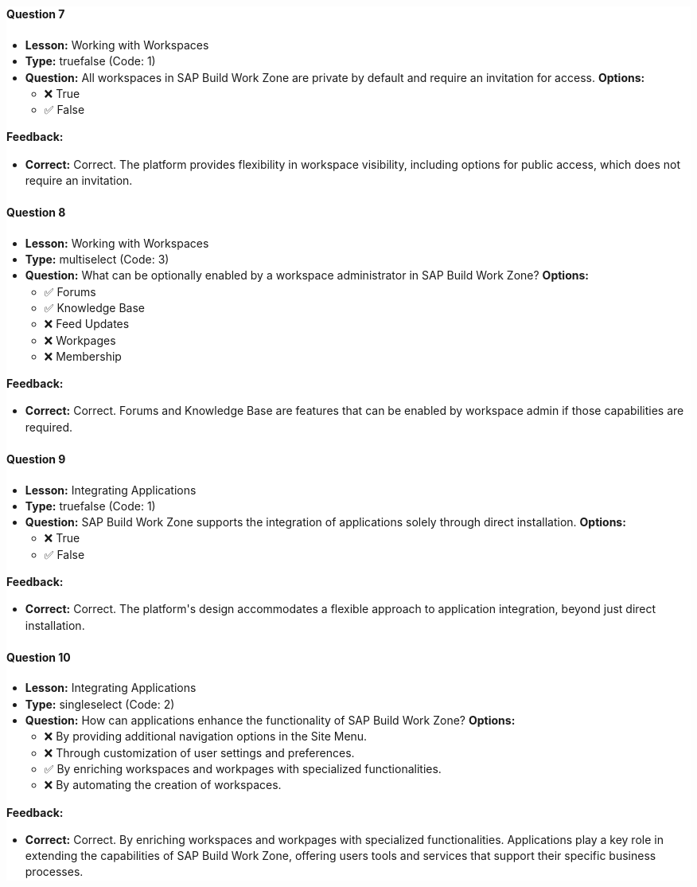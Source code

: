 #### Question 7
- **Lesson:** Working with Workspaces
- **Type:** truefalse (Code: 1)
- **Question:** All workspaces in SAP Build Work Zone are private by default and require an invitation for access.
**Options:**
  - ❌ True
  - ✅ False

**Feedback:**
- **Correct:** Correct. The platform provides flexibility in workspace visibility, including options for public access, which does not require an invitation.

#### Question 8
- **Lesson:** Working with Workspaces
- **Type:** multiselect (Code: 3)
- **Question:** What can be optionally enabled by a workspace administrator in SAP Build Work Zone?
**Options:**
  - ✅ Forums
  - ✅ Knowledge Base
  - ❌ Feed Updates
  - ❌ Workpages
  - ❌ Membership

**Feedback:**
- **Correct:** Correct. Forums and Knowledge Base are features that can be enabled by workspace admin if those capabilities are required. 

#### Question 9
- **Lesson:** Integrating Applications
- **Type:** truefalse (Code: 1)
- **Question:** SAP Build Work Zone supports the integration of applications solely through direct installation.
**Options:**
  - ❌ True
  - ✅ False

**Feedback:**
- **Correct:** Correct. The platform's design accommodates a flexible approach to application integration, beyond just direct installation.

#### Question 10
- **Lesson:** Integrating Applications
- **Type:** singleselect (Code: 2)
- **Question:** How can applications enhance the functionality of SAP Build Work Zone?
**Options:**
  - ❌ By providing additional navigation options in the Site Menu.
  - ❌ Through customization of user settings and preferences.
  - ✅ By enriching workspaces and workpages with specialized functionalities.
  - ❌ By automating the creation of workspaces.

**Feedback:**
- **Correct:** Correct. By enriching workspaces and workpages with specialized functionalities. Applications play a key role in extending the capabilities of SAP Build Work Zone, offering users tools and services that support their specific business processes.
